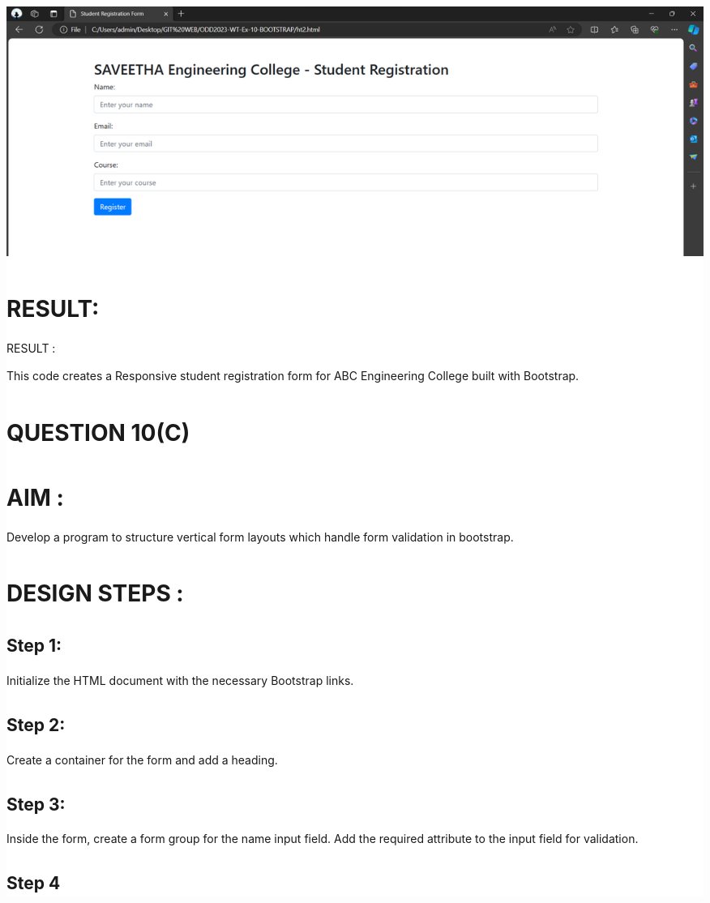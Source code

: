 ![Alt text](<Screenshot 2024-01-02 185159.png>)

# RESULT:
RESULT :

This code creates a Responsive student registration form for ABC Engineering College built with Bootstrap.

# QUESTION 10(C)

# AIM :

Develop a program to structure vertical form layouts which handle form validation in bootstrap.

# DESIGN STEPS :

## Step 1:

Initialize the HTML document with the necessary Bootstrap links.

## Step 2:

Create a container for the form and add a heading.

## Step 3:

Inside the form, create a form group for the name input field. Add the required attribute to the input field for validation.

## Step 4
